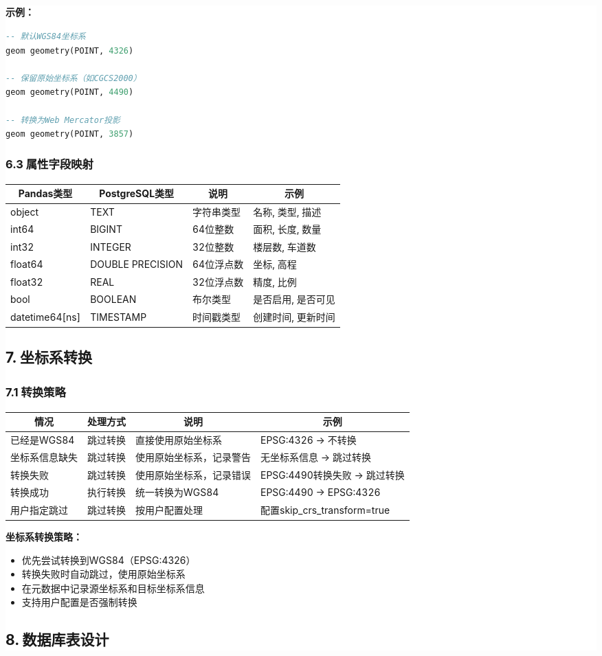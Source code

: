 **示例：**
```sql
-- 默认WGS84坐标系
geom geometry(POINT, 4326)

-- 保留原始坐标系（如CGCS2000）
geom geometry(POINT, 4490)

-- 转换为Web Mercator投影
geom geometry(POINT, 3857)
```

### 6.3 属性字段映射

| Pandas类型 | PostgreSQL类型 | 说明 | 示例 |
|------------|----------------|------|------|
| object | TEXT | 字符串类型 | 名称, 类型, 描述 |
| int64 | BIGINT | 64位整数 | 面积, 长度, 数量 |
| int32 | INTEGER | 32位整数 | 楼层数, 车道数 |
| float64 | DOUBLE PRECISION | 64位浮点数 | 坐标, 高程 |
| float32 | REAL | 32位浮点数 | 精度, 比例 |
| bool | BOOLEAN | 布尔类型 | 是否启用, 是否可见 |
| datetime64[ns] | TIMESTAMP | 时间戳类型 | 创建时间, 更新时间 |

## 7. 坐标系转换

### 7.1 转换策略

| 情况 | 处理方式 | 说明 | 示例 |
|------|----------|------|------|
| 已经是WGS84 | 跳过转换 | 直接使用原始坐标系 | EPSG:4326 → 不转换 |
| 坐标系信息缺失 | 跳过转换 | 使用原始坐标系，记录警告 | 无坐标系信息 → 跳过转换 |
| 转换失败 | 跳过转换 | 使用原始坐标系，记录错误 | EPSG:4490转换失败 → 跳过转换 |
| 转换成功 | 执行转换 | 统一转换为WGS84 | EPSG:4490 → EPSG:4326 |
| 用户指定跳过 | 跳过转换 | 按用户配置处理 | 配置skip_crs_transform=true |

**坐标系转换策略：**
- 优先尝试转换到WGS84（EPSG:4326）
- 转换失败时自动跳过，使用原始坐标系
- 在元数据中记录源坐标系和目标坐标系信息
- 支持用户配置是否强制转换

## 8. 数据库表设计
